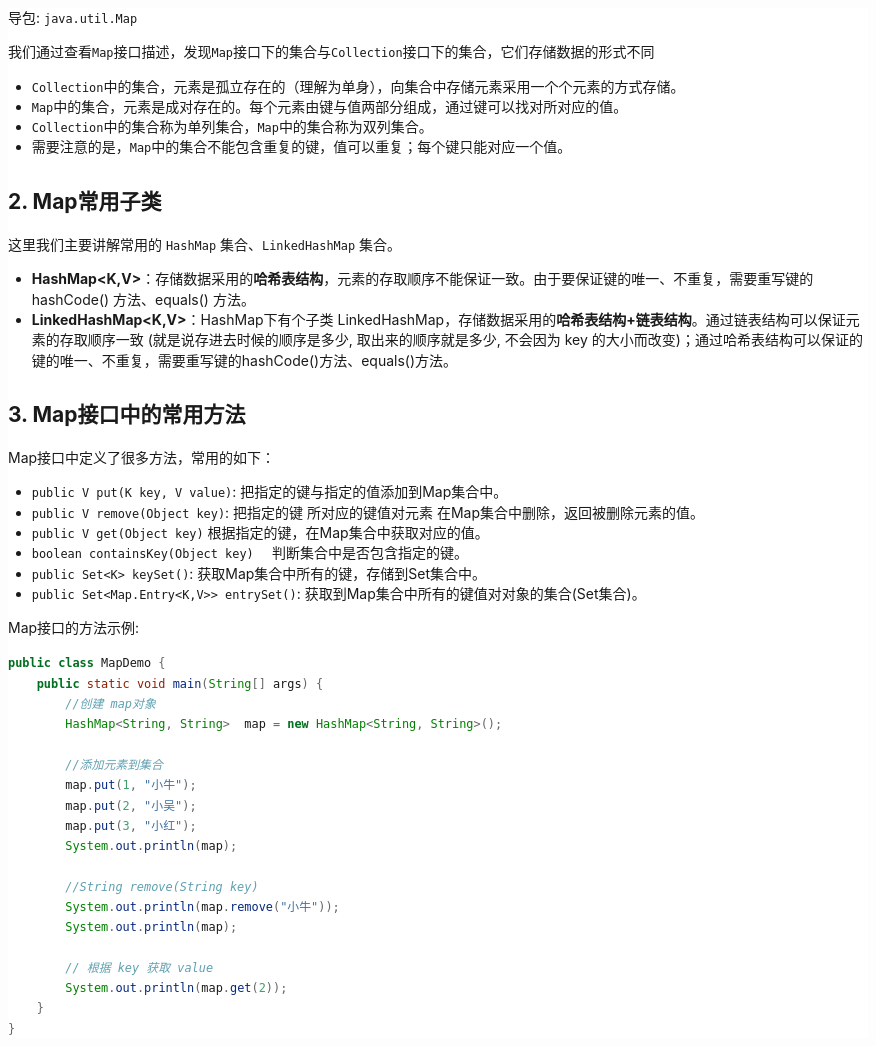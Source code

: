 导包: `java.util.Map`

我们通过查看`Map`接口描述，发现`Map`接口下的集合与`Collection`接口下的集合，它们存储数据的形式不同

* `Collection`中的集合，元素是孤立存在的（理解为单身），向集合中存储元素采用一个个元素的方式存储。
* `Map`中的集合，元素是成对存在的。每个元素由键与值两部分组成，通过键可以找对所对应的值。
* `Collection`中的集合称为单列集合，`Map`中的集合称为双列集合。
* 需要注意的是，`Map`中的集合不能包含重复的键，值可以重复；每个键只能对应一个值。

## 2. Map常用子类

这里我们主要讲解常用的 `HashMap` 集合、`LinkedHashMap` 集合。

* **HashMap<K,V>**：存储数据采用的**哈希表结构**，元素的存取顺序不能保证一致。由于要保证键的唯一、不重复，需要重写键的 hashCode() 方法、equals() 方法。
* **LinkedHashMap<K,V>**：HashMap下有个子类 LinkedHashMap，存储数据采用的**哈希表结构+链表结构**。通过链表结构可以保证元素的存取顺序一致 (就是说存进去时候的顺序是多少, 取出来的顺序就是多少, 不会因为 key 的大小而改变)；通过哈希表结构可以保证的键的唯一、不重复，需要重写键的hashCode()方法、equals()方法。



## 3. Map接口中的常用方法

Map接口中定义了很多方法，常用的如下：

* `public V put(K key, V value)`:  把指定的键与指定的值添加到Map集合中。
* `public V remove(Object key)`: 把指定的键 所对应的键值对元素 在Map集合中删除，返回被删除元素的值。
* `public V get(Object key)` 根据指定的键，在Map集合中获取对应的值。
* `boolean containsKey(Object key)  ` 判断集合中是否包含指定的键。
* `public Set<K> keySet()`: 获取Map集合中所有的键，存储到Set集合中。
* `public Set<Map.Entry<K,V>> entrySet()`: 获取到Map集合中所有的键值对对象的集合(Set集合)。

Map接口的方法示例:

~~~java
public class MapDemo {
    public static void main(String[] args) {
        //创建 map对象
        HashMap<String, String>  map = new HashMap<String, String>();

        //添加元素到集合
        map.put(1, "小牛");
        map.put(2, "小吴");
        map.put(3, "小红");
        System.out.println(map);

        //String remove(String key)
        System.out.println(map.remove("小牛"));
        System.out.println(map);
		
        // 根据 key 获取 value
        System.out.println(map.get(2)); 
    }
}
~~~


